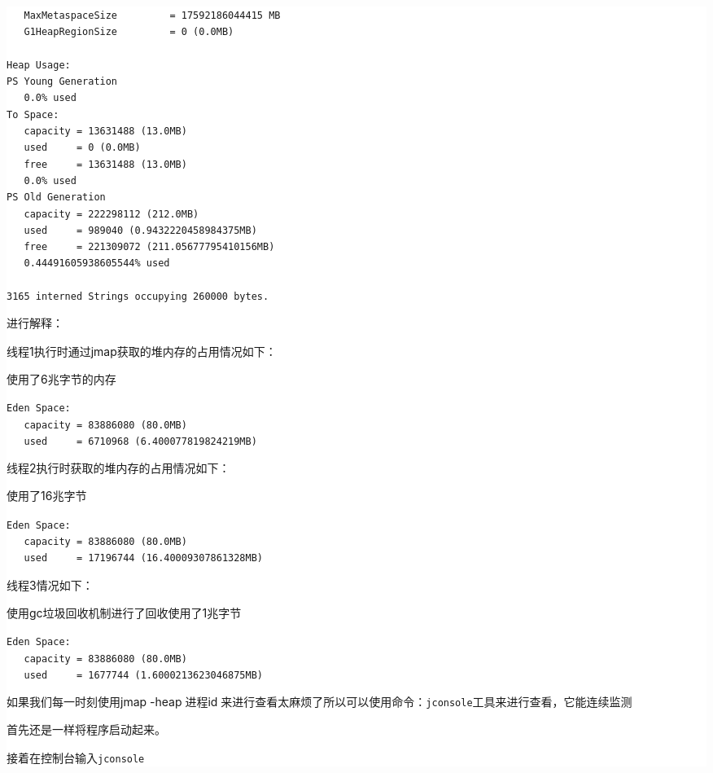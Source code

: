 ```shell
   MaxMetaspaceSize         = 17592186044415 MB
   G1HeapRegionSize         = 0 (0.0MB)

Heap Usage:
PS Young Generation
   0.0% used
To Space:
   capacity = 13631488 (13.0MB)
   used     = 0 (0.0MB)
   free     = 13631488 (13.0MB)
   0.0% used
PS Old Generation
   capacity = 222298112 (212.0MB)
   used     = 989040 (0.9432220458984375MB)
   free     = 221309072 (211.05677795410156MB)
   0.44491605938605544% used

3165 interned Strings occupying 260000 bytes.
```

进行解释：

线程1执行时通过jmap获取的堆内存的占用情况如下：

使用了6兆字节的内存

```
Eden Space:
   capacity = 83886080 (80.0MB)
   used     = 6710968 (6.400077819824219MB)
```

线程2执行时获取的堆内存的占用情况如下：

使用了16兆字节

```
Eden Space:
   capacity = 83886080 (80.0MB)
   used     = 17196744 (16.40009307861328MB)
```

线程3情况如下：

使用gc垃圾回收机制进行了回收使用了1兆字节

```
Eden Space:
   capacity = 83886080 (80.0MB)
   used     = 1677744 (1.6000213623046875MB)
```

如果我们每一时刻使用jmap -heap 进程id 来进行查看太麻烦了所以可以使用命令：`jconsole`工具来进行查看，它能连续监测

首先还是一样将程序启动起来。

接着在控制台输入`jconsole`
